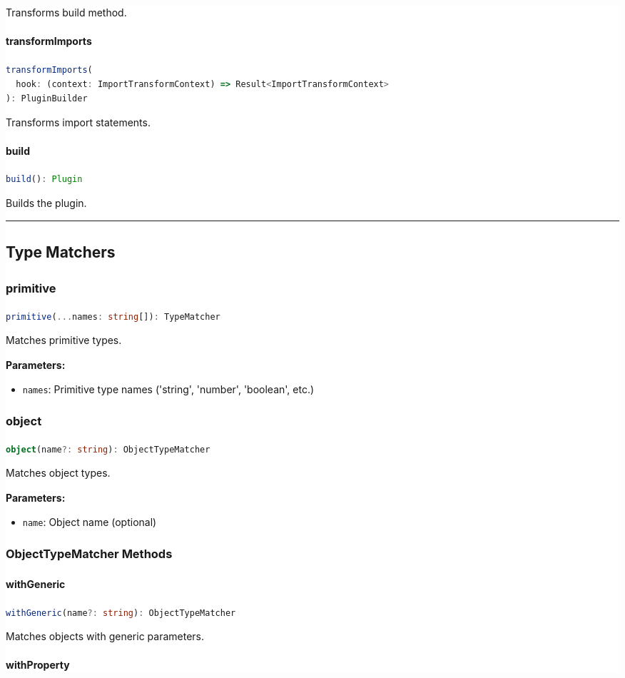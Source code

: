 Transforms build method.

#### transformImports

```typescript
transformImports(
  hook: (context: ImportTransformContext) => Result<ImportTransformContext>
): PluginBuilder
```

Transforms import statements.

#### build

```typescript
build(): Plugin
```

Builds the plugin.

---

## Type Matchers

### primitive

```typescript
primitive(...names: string[]): TypeMatcher
```

Matches primitive types.

**Parameters:**

- `names`: Primitive type names ('string', 'number', 'boolean', etc.)

### object

```typescript
object(name?: string): ObjectTypeMatcher
```

Matches object types.

**Parameters:**

- `name`: Object name (optional)

### ObjectTypeMatcher Methods

#### withGeneric

```typescript
withGeneric(name?: string): ObjectTypeMatcher
```

Matches objects with generic parameters.

#### withProperty
